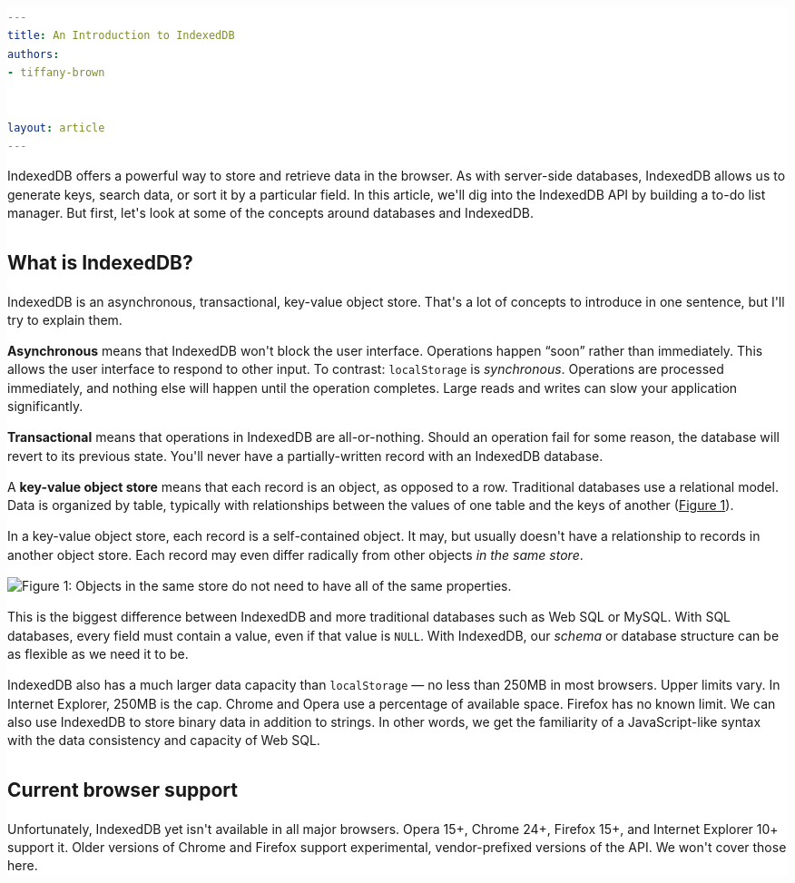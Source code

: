 ```yaml
---
title: An Introduction to IndexedDB
authors:
- tiffany-brown


layout: article
---
```


<p>IndexedDB offers a powerful way to store and retrieve data in the browser. As with server-side databases, IndexedDB allows us to generate keys, search data, or sort it by a particular field.  In this article, we'll dig into the IndexedDB API by building a to-do list manager. But first, let's look at some of the concepts around databases and IndexedDB.</p>

<h2>What is IndexedDB?</h2>

<p>IndexedDB is an asynchronous, transactional, key-value object store. That's a lot of concepts to introduce in one sentence, but I'll try to explain them.</p>

<p><strong>Asynchronous</strong> means that IndexedDB won't block the user interface. Operations happen &#8220;soon&#8221; rather than immediately. This allows the user interface to respond to other input. To contrast: <code>localStorage</code> is <em>synchronous</em>. Operations are processed immediately, and nothing else will happen until the operation completes. Large reads and writes can slow your application significantly.</p>

<p><strong>Transactional</strong> means that operations in IndexedDB are all-or-nothing. Should an operation fail for some reason, the database will revert to its previous state. You'll never have a partially-written record with an IndexedDB database. </p>

<p>A <strong>key-value object store</strong> means that each record is an object, as opposed to a row. Traditional databases use a relational model. Data is organized by table, typically with relationships between the values of one table and the keys of another (<a href="#figure1">Figure 1</a>).</p>

<p>In a key-value object store, each record is a self-contained object. It may, but usually doesn't have a relationship to records in another object store. Each record may even differ radically from other objects <em>in the same store</em>.</p>

<p><img src="indexeddb-inconsistentfields.png" alt="Figure 1: Objects in the same store do not need to have all of the same properties." /></p>

<p>This is the biggest difference between IndexedDB and more traditional databases such as Web SQL or MySQL. With SQL databases, every field must contain a value, even if that value is <code>NULL</code>. With IndexedDB, our <em>schema</em> or database structure can be as flexible as we need it to be.</p>

<p>IndexedDB also has a much larger data capacity than <code>localStorage</code> &#8212; no less than 250MB in most browsers. Upper limits vary. In Internet Explorer, 250MB is the cap. Chrome and Opera use a percentage of available space. Firefox has no known limit. We can also use IndexedDB to store binary data in addition to strings. In other words, we get the familiarity of a JavaScript-like syntax with the data consistency and capacity of Web SQL.</p>

<h2>Current browser support</h2>

<p>Unfortunately, IndexedDB yet isn't available in all major browsers. Opera 15+, Chrome 24+, Firefox 15+, and Internet Explorer 10+ support it. Older versions of Chrome and Firefox support experimental, vendor-prefixed versions of the API. We won't cover those here.</p>

